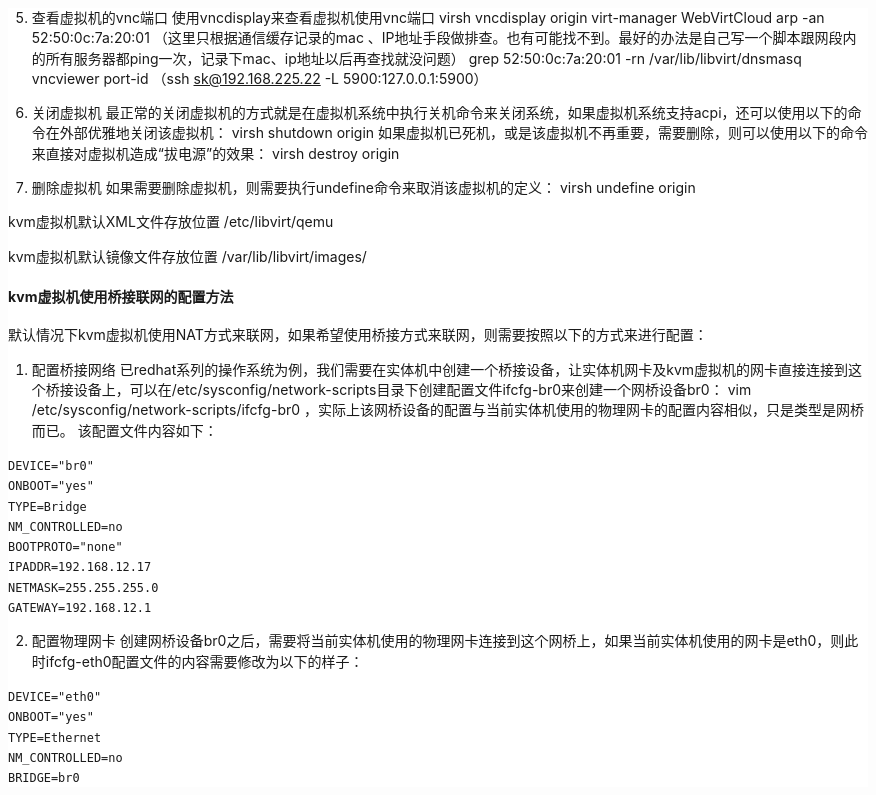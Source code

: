 5. 查看虚拟机的vnc端口
   使用vncdisplay来查看虚拟机使用vnc端口
   virsh vncdisplay origin
   virt-manager
   WebVirtCloud
   arp -an 52:50:0c:7a:20:01 （这里只根据通信缓存记录的mac 、IP地址手段做排查。也有可能找不到。最好的办法是自己写一个脚本跟网段内的所有服务器都ping一次，记录下mac、ip地址以后再查找就没问题）
   grep 52:50:0c:7a:20:01 -rn /var/lib/libvirt/dnsmasq
   vncviewer port-id （ssh sk@192.168.225.22 -L 5900:127.0.0.1:5900）

6. 关闭虚拟机
   最正常的关闭虚拟机的方式就是在虚拟机系统中执行关机命令来关闭系统，如果虚拟机系统支持acpi，还可以使用以下的命令在外部优雅地关闭该虚拟机：
   virsh shutdown origin
   如果虚拟机已死机，或是该虚拟机不再重要，需要删除，则可以使用以下的命令来直接对虚拟机造成“拔电源”的效果：
   virsh destroy origin

7. 删除虚拟机
   如果需要删除虚拟机，则需要执行undefine命令来取消该虚拟机的定义：
   virsh undefine origin

kvm虚拟机默认XML文件存放位置
/etc/libvirt/qemu

kvm虚拟机默认镜像文件存放位置
/var/lib/libvirt/images/



#### kvm虚拟机使用桥接联网的配置方法

默认情况下kvm虚拟机使用NAT方式来联网，如果希望使用桥接方式来联网，则需要按照以下的方式来进行配置：

1. 配置桥接网络
   已redhat系列的操作系统为例，我们需要在实体机中创建一个桥接设备，让实体机网卡及kvm虚拟机的网卡直接连接到这个桥接设备上，可以在/etc/sysconfig/network-scripts目录下创建配置文件ifcfg-br0来创建一个网桥设备br0：
   vim /etc/sysconfig/network-scripts/ifcfg-br0 ，实际上该网桥设备的配置与当前实体机使用的物理网卡的配置内容相似，只是类型是网桥而已。
   该配置文件内容如下：

```
DEVICE="br0"
ONBOOT="yes"
TYPE=Bridge
NM_CONTROLLED=no
BOOTPROTO="none"
IPADDR=192.168.12.17
NETMASK=255.255.255.0
GATEWAY=192.168.12.1
```

2. 配置物理网卡
   创建网桥设备br0之后，需要将当前实体机使用的物理网卡连接到这个网桥上，如果当前实体机使用的网卡是eth0，则此时ifcfg-eth0配置文件的内容需要修改为以下的样子：

```
DEVICE="eth0"
ONBOOT="yes"
TYPE=Ethernet
NM_CONTROLLED=no
BRIDGE=br0
```

